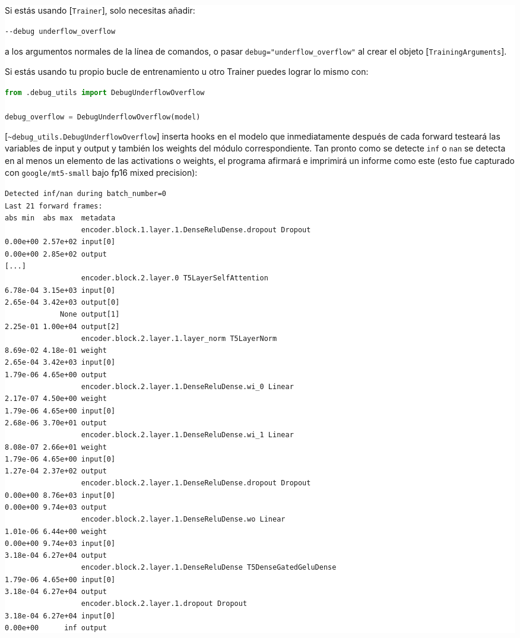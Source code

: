 Si estás usando [`Trainer`], solo necesitas añadir:

```bash
--debug underflow_overflow
```

a los argumentos normales de la línea de comandos, o pasar `debug="underflow_overflow"` al crear el objeto [`TrainingArguments`].

Si estás usando tu propio bucle de entrenamiento u otro Trainer puedes lograr lo mismo con:

```python
from .debug_utils import DebugUnderflowOverflow

debug_overflow = DebugUnderflowOverflow(model)
```

[`~debug_utils.DebugUnderflowOverflow`] inserta hooks en el modelo que inmediatamente después de cada forward
testeará las variables de input y output y también los weights del módulo correspondiente. Tan pronto como se detecte `inf` o
`nan` se detecta en al menos un elemento de las activations o weights, el programa afirmará e imprimirá un informe
como este (esto fue capturado con `google/mt5-small` bajo fp16 mixed precision):

```
Detected inf/nan during batch_number=0
Last 21 forward frames:
abs min  abs max  metadata
                  encoder.block.1.layer.1.DenseReluDense.dropout Dropout
0.00e+00 2.57e+02 input[0]
0.00e+00 2.85e+02 output
[...]
                  encoder.block.2.layer.0 T5LayerSelfAttention
6.78e-04 3.15e+03 input[0]
2.65e-04 3.42e+03 output[0]
             None output[1]
2.25e-01 1.00e+04 output[2]
                  encoder.block.2.layer.1.layer_norm T5LayerNorm
8.69e-02 4.18e-01 weight
2.65e-04 3.42e+03 input[0]
1.79e-06 4.65e+00 output
                  encoder.block.2.layer.1.DenseReluDense.wi_0 Linear
2.17e-07 4.50e+00 weight
1.79e-06 4.65e+00 input[0]
2.68e-06 3.70e+01 output
                  encoder.block.2.layer.1.DenseReluDense.wi_1 Linear
8.08e-07 2.66e+01 weight
1.79e-06 4.65e+00 input[0]
1.27e-04 2.37e+02 output
                  encoder.block.2.layer.1.DenseReluDense.dropout Dropout
0.00e+00 8.76e+03 input[0]
0.00e+00 9.74e+03 output
                  encoder.block.2.layer.1.DenseReluDense.wo Linear
1.01e-06 6.44e+00 weight
0.00e+00 9.74e+03 input[0]
3.18e-04 6.27e+04 output
                  encoder.block.2.layer.1.DenseReluDense T5DenseGatedGeluDense
1.79e-06 4.65e+00 input[0]
3.18e-04 6.27e+04 output
                  encoder.block.2.layer.1.dropout Dropout
3.18e-04 6.27e+04 input[0]
0.00e+00      inf output
```
